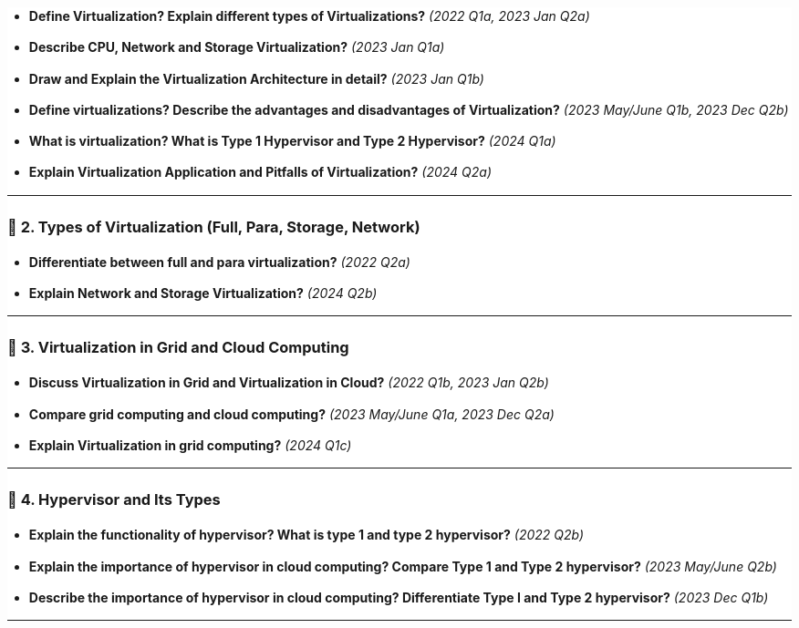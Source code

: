 * **Define Virtualization? Explain different types of Virtualizations?**
  *(2022 Q1a, 2023 Jan Q2a)*

* **Describe CPU, Network and Storage Virtualization?**
  *(2023 Jan Q1a)*

* **Draw and Explain the Virtualization Architecture in detail?**
  *(2023 Jan Q1b)*

* **Define virtualizations? Describe the advantages and disadvantages of Virtualization?**
  *(2023 May/June Q1b, 2023 Dec Q2b)*

* **What is virtualization? What is Type 1 Hypervisor and Type 2 Hypervisor?**
  *(2024 Q1a)*

* **Explain Virtualization Application and Pitfalls of Virtualization?**
  *(2024 Q2a)*

---

### 🔹 **2. Types of Virtualization (Full, Para, Storage, Network)**

* **Differentiate between full and para virtualization?**
  *(2022 Q2a)*

* **Explain Network and Storage Virtualization?**
  *(2024 Q2b)*

---

### 🔹 **3. Virtualization in Grid and Cloud Computing**

* **Discuss Virtualization in Grid and Virtualization in Cloud?**
  *(2022 Q1b, 2023 Jan Q2b)*

* **Compare grid computing and cloud computing?**
  *(2023 May/June Q1a, 2023 Dec Q2a)*

* **Explain Virtualization in grid computing?**
  *(2024 Q1c)*

---

### 🔹 **4. Hypervisor and Its Types**

* **Explain the functionality of hypervisor? What is type 1 and type 2 hypervisor?**
  *(2022 Q2b)*

* **Explain the importance of hypervisor in cloud computing? Compare Type 1 and Type 2 hypervisor?**
  *(2023 May/June Q2b)*

* **Describe the importance of hypervisor in cloud computing? Differentiate Type I and Type 2 hypervisor?**
  *(2023 Dec Q1b)*

---